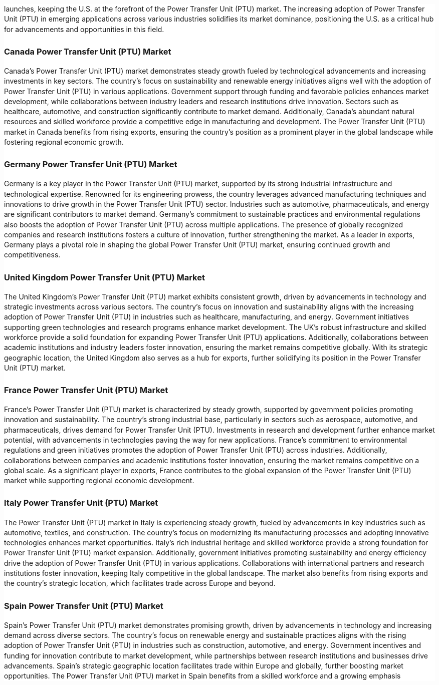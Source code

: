 launches, keeping the U.S. at the forefront of the Power Transfer Unit (PTU) market. The increasing adoption of Power Transfer Unit (PTU) in emerging applications across various industries solidifies its market dominance, positioning the U.S. as a critical hub for advancements and opportunities in this field.</p><h3>Canada Power Transfer Unit (PTU) Market</h3><p>Canada&rsquo;s Power Transfer Unit (PTU) market demonstrates steady growth fueled by technological advancements and increasing investments in key sectors. The country&rsquo;s focus on sustainability and renewable energy initiatives aligns well with the adoption of Power Transfer Unit (PTU) in various applications. Government support through funding and favorable policies enhances market development, while collaborations between industry leaders and research institutions drive innovation. Sectors such as healthcare, automotive, and construction significantly contribute to market demand. Additionally, Canada&rsquo;s abundant natural resources and skilled workforce provide a competitive edge in manufacturing and development. The Power Transfer Unit (PTU) market in Canada benefits from rising exports, ensuring the country&rsquo;s position as a prominent player in the global landscape while fostering regional economic growth.</p><h3>Germany Power Transfer Unit (PTU) Market</h3><p>Germany is a key player in the Power Transfer Unit (PTU) market, supported by its strong industrial infrastructure and technological expertise. Renowned for its engineering prowess, the country leverages advanced manufacturing techniques and innovations to drive growth in the Power Transfer Unit (PTU) sector. Industries such as automotive, pharmaceuticals, and energy are significant contributors to market demand. Germany&rsquo;s commitment to sustainable practices and environmental regulations also boosts the adoption of Power Transfer Unit (PTU) across multiple applications. The presence of globally recognized companies and research institutions fosters a culture of innovation, further strengthening the market. As a leader in exports, Germany plays a pivotal role in shaping the global Power Transfer Unit (PTU) market, ensuring continued growth and competitiveness.</p><h3>United Kingdom Power Transfer Unit (PTU) Market</h3><p>The United Kingdom&rsquo;s Power Transfer Unit (PTU) market exhibits consistent growth, driven by advancements in technology and strategic investments across various sectors. The country&rsquo;s focus on innovation and sustainability aligns with the increasing adoption of Power Transfer Unit (PTU) in industries such as healthcare, manufacturing, and energy. Government initiatives supporting green technologies and research programs enhance market development. The UK&rsquo;s robust infrastructure and skilled workforce provide a solid foundation for expanding Power Transfer Unit (PTU) applications. Additionally, collaborations between academic institutions and industry leaders foster innovation, ensuring the market remains competitive globally. With its strategic geographic location, the United Kingdom also serves as a hub for exports, further solidifying its position in the Power Transfer Unit (PTU) market.</p><h3>France Power Transfer Unit (PTU) Market</h3><p>France&rsquo;s Power Transfer Unit (PTU) market is characterized by steady growth, supported by government policies promoting innovation and sustainability. The country&rsquo;s strong industrial base, particularly in sectors such as aerospace, automotive, and pharmaceuticals, drives demand for Power Transfer Unit (PTU). Investments in research and development further enhance market potential, with advancements in technologies paving the way for new applications. France&rsquo;s commitment to environmental regulations and green initiatives promotes the adoption of Power Transfer Unit (PTU) across industries. Additionally, collaborations between companies and academic institutions foster innovation, ensuring the market remains competitive on a global scale. As a significant player in exports, France contributes to the global expansion of the Power Transfer Unit (PTU) market while supporting regional economic development.</p><h3>Italy Power Transfer Unit (PTU) Market</h3><p>The Power Transfer Unit (PTU) market in Italy is experiencing steady growth, fueled by advancements in key industries such as automotive, textiles, and construction. The country&rsquo;s focus on modernizing its manufacturing processes and adopting innovative technologies enhances market opportunities. Italy&rsquo;s rich industrial heritage and skilled workforce provide a strong foundation for Power Transfer Unit (PTU) market expansion. Additionally, government initiatives promoting sustainability and energy efficiency drive the adoption of Power Transfer Unit (PTU) in various applications. Collaborations with international partners and research institutions foster innovation, keeping Italy competitive in the global landscape. The market also benefits from rising exports and the country&rsquo;s strategic location, which facilitates trade across Europe and beyond.</p><h3>Spain Power Transfer Unit (PTU) Market</h3><p>Spain&rsquo;s Power Transfer Unit (PTU) market demonstrates promising growth, driven by advancements in technology and increasing demand across diverse sectors. The country&rsquo;s focus on renewable energy and sustainable practices aligns with the rising adoption of Power Transfer Unit (PTU) in industries such as construction, automotive, and energy. Government incentives and funding for innovation contribute to market development, while partnerships between research institutions and businesses drive advancements. Spain&rsquo;s strategic geographic location facilitates trade within Europe and globally, further boosting market opportunities. The Power Transfer Unit (PTU) market in Spain benefits from a skilled workforce and a growing emphasis